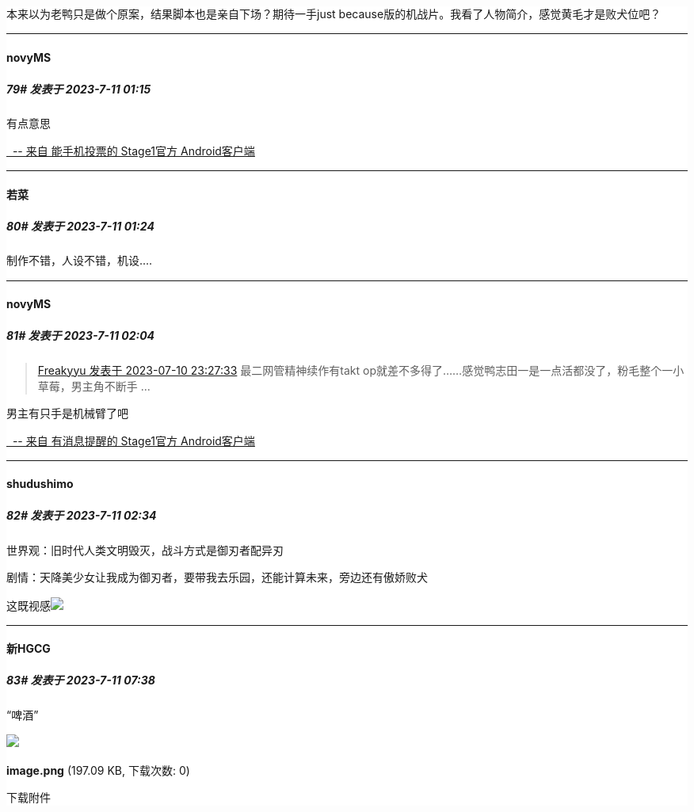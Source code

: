 本来以为老鸭只是做个原案，结果脚本也是亲自下场？期待一手just because版的机战片。我看了人物简介，感觉黄毛才是败犬位吧？


*****

####  novyMS  
##### 79#       发表于 2023-7-11 01:15

有点意思

[  -- 来自 能手机投票的 Stage1官方 Android客户端](https://www.coolapk.com/apk/140634)


*****

####  若菜  
##### 80#       发表于 2023-7-11 01:24

制作不错，人设不错，机设....


*****

####  novyMS  
##### 81#       发表于 2023-7-11 02:04

<blockquote><a href="httphttps://bbs.saraba1st.com/2b/forum.php?mod=redirect&amp;goto=findpost&amp;pid=61622423&amp;ptid=2092345" target="_blank">Freakyyu 发表于 2023-07-10 23:27:33</a>
最二网管精神续作有takt op就差不多得了……感觉鸭志田一是一点活都没了，粉毛整个一小草莓，男主角不断手 ...</blockquote>男主有只手是机械臂了吧

[  -- 来自 有消息提醒的 Stage1官方 Android客户端](https://www.coolapk.com/apk/140634)


*****

####  shudushimo  
##### 82#       发表于 2023-7-11 02:34

世界观：旧时代人类文明毁灭，战斗方式是御刃者配异刃

剧情：天降美少女让我成为御刃者，要带我去乐园，还能计算未来，旁边还有傲娇败犬

这既视感<img src="https://static.saraba1st.com/image/smiley/face2017/067.png" referrerpolicy="no-referrer">


*****

####  新HGCG  
##### 83#       发表于 2023-7-11 07:38

“啤酒”

<img src="https://img.saraba1st.com/forum/202307/11/073342jeehjop4rqqqzhxq.png" referrerpolicy="no-referrer">

<strong>image.png</strong> (197.09 KB, 下载次数: 0)

下载附件

